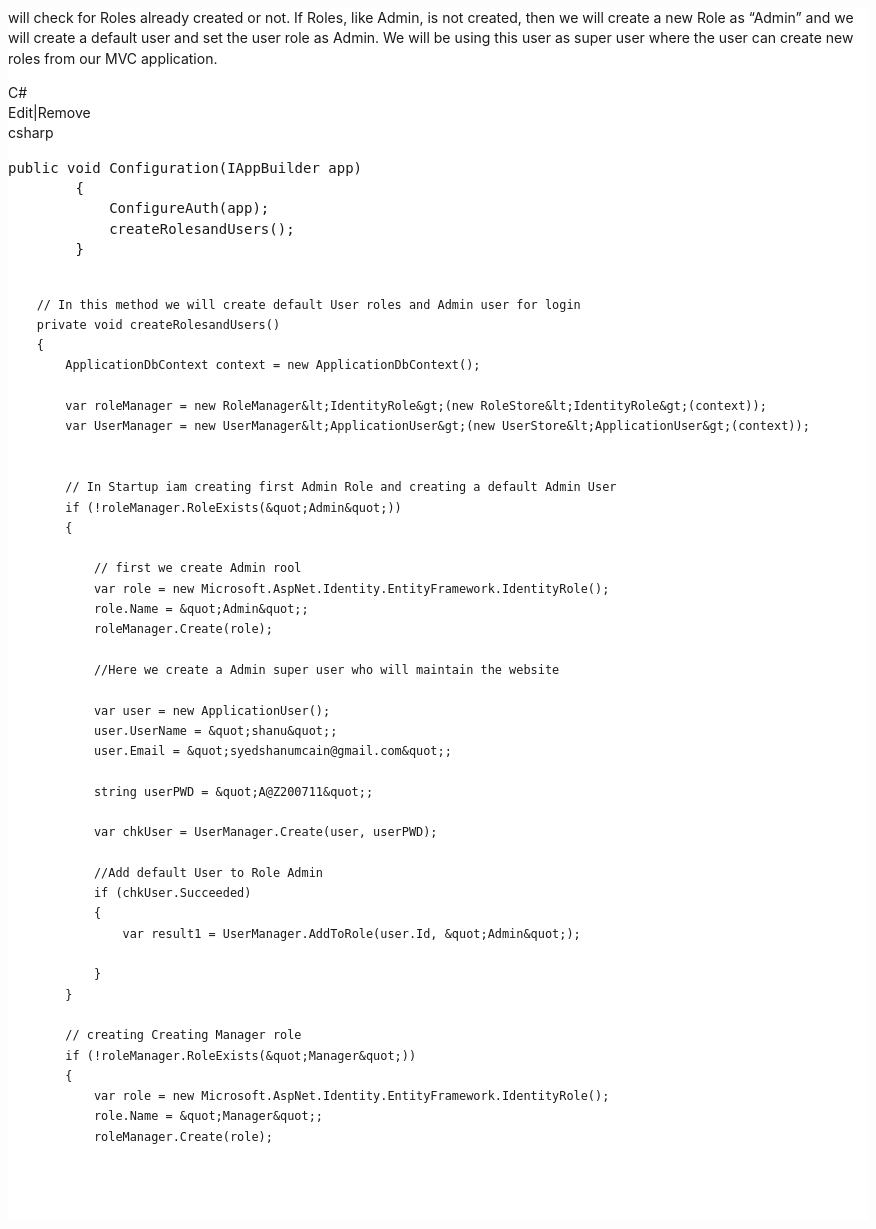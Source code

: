  will check for Roles already created or not. If Roles, like Admin, is not created, then we will create a new Role as &ldquo;Admin&rdquo; and we will create a default user and set the user role as Admin. We will be using this user as super user where the user
 can create new roles from our MVC application.</span>&nbsp;</p>
<div class="scriptcode">
<div class="pluginEditHolder" pluginCommand="mceScriptCode">
<div class="title"><span>C#</span></div>
<div class="pluginLinkHolder"><span class="pluginEditHolderLink">Edit</span>|<span class="pluginRemoveHolderLink">Remove</span></div>
<span class="hidden">csharp</span>
<pre class="hidden">public void Configuration(IAppBuilder app)  
        {  
            ConfigureAuth(app);  
            createRolesandUsers();  
        }  
  
  
        // In this method we will create default User roles and Admin user for login  
        private void createRolesandUsers()  
        {  
            ApplicationDbContext context = new ApplicationDbContext();  
  
            var roleManager = new RoleManager&lt;IdentityRole&gt;(new RoleStore&lt;IdentityRole&gt;(context));  
            var UserManager = new UserManager&lt;ApplicationUser&gt;(new UserStore&lt;ApplicationUser&gt;(context));  
  
  
            // In Startup iam creating first Admin Role and creating a default Admin User   
            if (!roleManager.RoleExists(&quot;Admin&quot;))  
            {  
  
                // first we create Admin rool  
                var role = new Microsoft.AspNet.Identity.EntityFramework.IdentityRole();  
                role.Name = &quot;Admin&quot;;  
                roleManager.Create(role);  
  
                //Here we create a Admin super user who will maintain the website                 
  
                var user = new ApplicationUser();  
                user.UserName = &quot;shanu&quot;;  
                user.Email = &quot;syedshanumcain@gmail.com&quot;;  
  
                string userPWD = &quot;A@Z200711&quot;;  
  
                var chkUser = UserManager.Create(user, userPWD);  
  
                //Add default User to Role Admin  
                if (chkUser.Succeeded)  
                {  
                    var result1 = UserManager.AddToRole(user.Id, &quot;Admin&quot;);  
  
                }  
            }  
  
            // creating Creating Manager role   
            if (!roleManager.RoleExists(&quot;Manager&quot;))  
            {  
                var role = new Microsoft.AspNet.Identity.EntityFramework.IdentityRole();  
                role.Name = &quot;Manager&quot;;  
                roleManager.Create(role);  
  